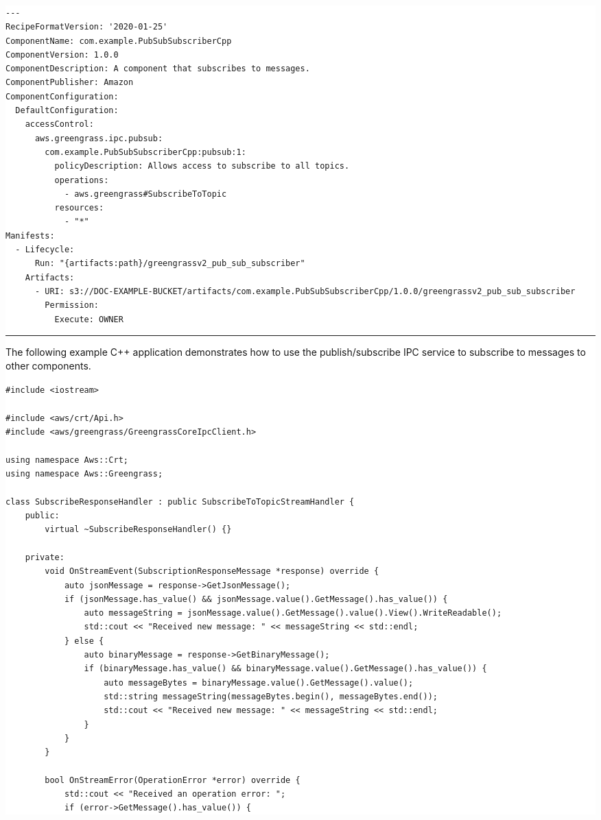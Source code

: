 ```
---
RecipeFormatVersion: '2020-01-25'
ComponentName: com.example.PubSubSubscriberCpp
ComponentVersion: 1.0.0
ComponentDescription: A component that subscribes to messages.
ComponentPublisher: Amazon
ComponentConfiguration:
  DefaultConfiguration:
    accessControl:
      aws.greengrass.ipc.pubsub:
        com.example.PubSubSubscriberCpp:pubsub:1:
          policyDescription: Allows access to subscribe to all topics.
          operations:
            - aws.greengrass#SubscribeToTopic
          resources:
            - "*"
Manifests:
  - Lifecycle:
      Run: "{artifacts:path}/greengrassv2_pub_sub_subscriber"
    Artifacts:
      - URI: s3://DOC-EXAMPLE-BUCKET/artifacts/com.example.PubSubSubscriberCpp/1.0.0/greengrassv2_pub_sub_subscriber
        Permission:
          Execute: OWNER
```

------

The following example C\+\+ application demonstrates how to use the publish/subscribe IPC service to subscribe to messages to other components\.

```
#include <iostream>

#include <aws/crt/Api.h>
#include <aws/greengrass/GreengrassCoreIpcClient.h>

using namespace Aws::Crt;
using namespace Aws::Greengrass;

class SubscribeResponseHandler : public SubscribeToTopicStreamHandler {
    public:
        virtual ~SubscribeResponseHandler() {}

    private:
        void OnStreamEvent(SubscriptionResponseMessage *response) override {
            auto jsonMessage = response->GetJsonMessage();
            if (jsonMessage.has_value() && jsonMessage.value().GetMessage().has_value()) {
                auto messageString = jsonMessage.value().GetMessage().value().View().WriteReadable();
                std::cout << "Received new message: " << messageString << std::endl;
            } else {
                auto binaryMessage = response->GetBinaryMessage();
                if (binaryMessage.has_value() && binaryMessage.value().GetMessage().has_value()) {
                    auto messageBytes = binaryMessage.value().GetMessage().value();
                    std::string messageString(messageBytes.begin(), messageBytes.end());
                    std::cout << "Received new message: " << messageString << std::endl;
                }
            }
        }

        bool OnStreamError(OperationError *error) override {
            std::cout << "Received an operation error: ";
            if (error->GetMessage().has_value()) {
```